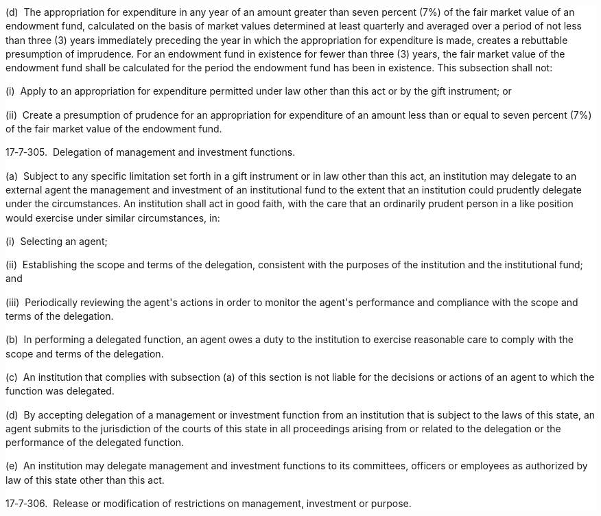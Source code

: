 (d)  The appropriation for expenditure in any year of an amount greater
than seven percent (7%) of the fair market value of an endowment fund,
calculated on the basis of market values determined at least quarterly
and averaged over a period of not less than three (3) years immediately
preceding the year in which the appropriation for expenditure is made,
creates a rebuttable presumption of imprudence. For an endowment fund in
existence for fewer than three (3) years, the fair market value of the
endowment fund shall be calculated for the period the endowment fund has
been in existence. This subsection shall not:

(i)  Apply to an appropriation for expenditure permitted under law other
than this act or by the gift instrument; or

(ii)  Create a presumption of prudence for an appropriation for
expenditure of an amount less than or equal to seven percent (7%) of the
fair market value of the endowment fund.

17‑7‑305.  Delegation of management and investment functions.

(a)  Subject to any specific limitation set forth in a gift instrument
or in law other than this act, an institution may delegate to an
external agent the management and investment of an institutional fund to
the extent that an institution could prudently delegate under the
circumstances. An institution shall act in good faith, with the care
that an ordinarily prudent person in a like position would exercise
under similar circumstances, in:

(i)  Selecting an agent;

(ii)  Establishing the scope and terms of the delegation, consistent
with the purposes of the institution and the institutional fund; and

(iii)  Periodically reviewing the agent's actions in order to monitor
the agent's performance and compliance with the scope and terms of the
delegation.

(b)  In performing a delegated function, an agent owes a duty to the
institution to exercise reasonable care to comply with the scope and
terms of the delegation.

(c)  An institution that complies with subsection (a) of this section is
not liable for the decisions or actions of an agent to which the
function was delegated.

(d)  By accepting delegation of a management or investment function from
an institution that is subject to the laws of this state, an agent
submits to the jurisdiction of the courts of this state in all
proceedings arising from or related to the delegation or the performance
of the delegated function.

(e)  An institution may delegate management and investment functions to
its committees, officers or employees as authorized by law of this state
other than this act.

17‑7‑306.  Release or modification of restrictions on management,
investment or purpose.
